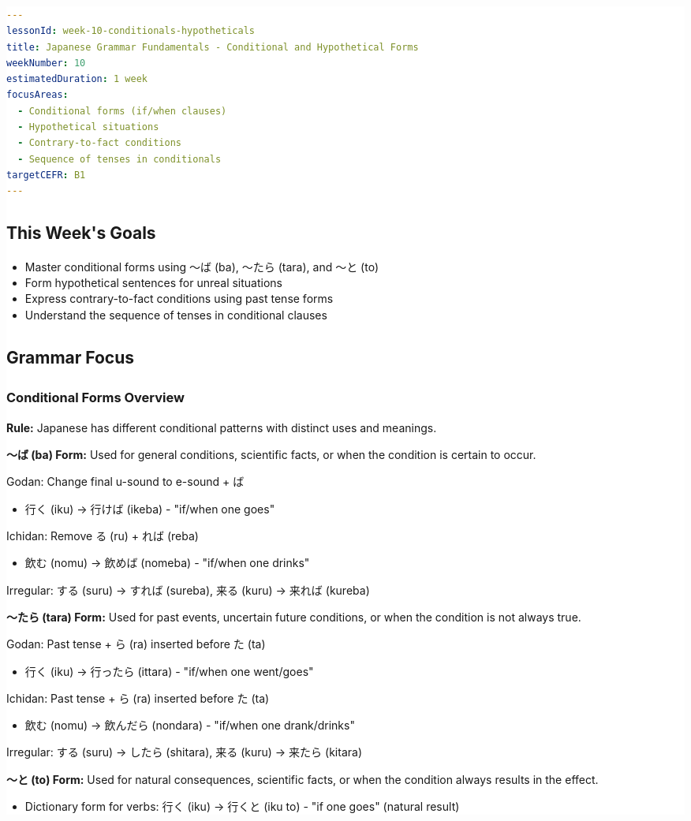 ```yaml
---
lessonId: week-10-conditionals-hypotheticals
title: Japanese Grammar Fundamentals - Conditional and Hypothetical Forms
weekNumber: 10
estimatedDuration: 1 week
focusAreas:
  - Conditional forms (if/when clauses)
  - Hypothetical situations
  - Contrary-to-fact conditions
  - Sequence of tenses in conditionals
targetCEFR: B1
---
```


## This Week's Goals

- Master conditional forms using 〜ば (ba), 〜たら (tara), and 〜と (to)
- Form hypothetical sentences for unreal situations
- Express contrary-to-fact conditions using past tense forms
- Understand the sequence of tenses in conditional clauses

## Grammar Focus

### Conditional Forms Overview

**Rule:** Japanese has different conditional patterns with distinct uses and meanings.

**〜ば (ba) Form:** Used for general conditions, scientific facts, or when the condition is certain to occur.

Godan: Change final u-sound to e-sound + ば
- 行く (iku) → 行けば (ikeba) - "if/when one goes"

Ichidan: Remove る (ru) + れば (reba)
- 飲む (nomu) → 飲めば (nomeba) - "if/when one drinks"

Irregular: する (suru) → すれば (sureba), 来る (kuru) → 来れば (kureba)

**〜たら (tara) Form:** Used for past events, uncertain future conditions, or when the condition is not always true.

Godan: Past tense + ら (ra) inserted before た (ta)
- 行く (iku) → 行ったら (ittara) - "if/when one went/goes"

Ichidan: Past tense + ら (ra) inserted before た (ta)
- 飲む (nomu) → 飲んだら (nondara) - "if/when one drank/drinks"

Irregular: する (suru) → したら (shitara), 来る (kuru) → 来たら (kitara)

**〜と (to) Form:** Used for natural consequences, scientific facts, or when the condition always results in the effect.

- Dictionary form for verbs: 行く (iku) → 行くと (iku to) - "if one goes" (natural result)
